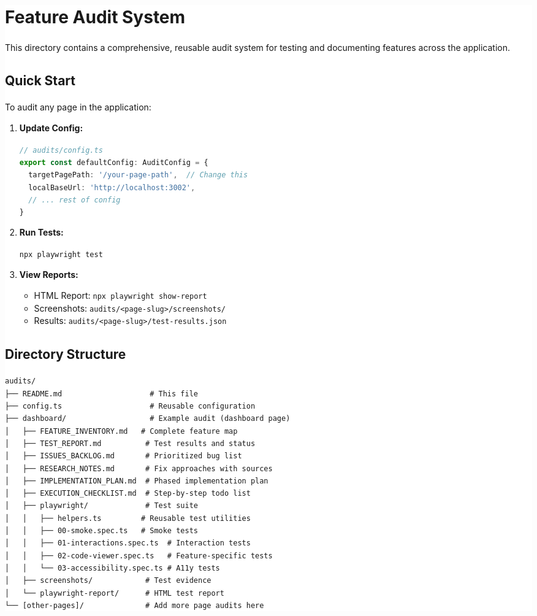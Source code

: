 # Feature Audit System

This directory contains a comprehensive, reusable audit system for testing and documenting features across the application.

## Quick Start

To audit any page in the application:

1. **Update Config:**
   ```typescript
   // audits/config.ts
   export const defaultConfig: AuditConfig = {
     targetPagePath: '/your-page-path',  // Change this
     localBaseUrl: 'http://localhost:3002',
     // ... rest of config
   }
   ```

2. **Run Tests:**
   ```bash
   npx playwright test
   ```

3. **View Reports:**
   - HTML Report: `npx playwright show-report`
   - Screenshots: `audits/<page-slug>/screenshots/`
   - Results: `audits/<page-slug>/test-results.json`

## Directory Structure

```
audits/
├── README.md                    # This file
├── config.ts                    # Reusable configuration
├── dashboard/                   # Example audit (dashboard page)
│   ├── FEATURE_INVENTORY.md   # Complete feature map
│   ├── TEST_REPORT.md          # Test results and status
│   ├── ISSUES_BACKLOG.md       # Prioritized bug list
│   ├── RESEARCH_NOTES.md       # Fix approaches with sources
│   ├── IMPLEMENTATION_PLAN.md  # Phased implementation plan
│   ├── EXECUTION_CHECKLIST.md  # Step-by-step todo list
│   ├── playwright/             # Test suite
│   │   ├── helpers.ts         # Reusable test utilities
│   │   ├── 00-smoke.spec.ts   # Smoke tests
│   │   ├── 01-interactions.spec.ts  # Interaction tests
│   │   ├── 02-code-viewer.spec.ts   # Feature-specific tests
│   │   └── 03-accessibility.spec.ts # A11y tests
│   ├── screenshots/            # Test evidence
│   └── playwright-report/      # HTML test report
└── [other-pages]/              # Add more page audits here
```
